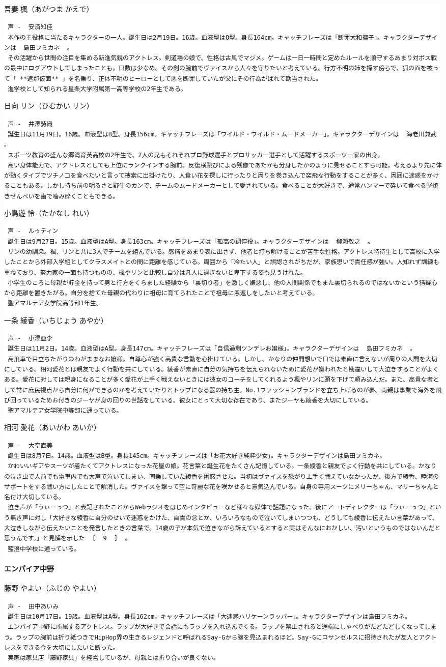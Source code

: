 

吾妻 楓（あがつま かえで）

     声 -  安済知佳 
     本作の主役格に当たるキャラクターの一人。誕生日は2月19日。16歳。血液型はO型。身長164cm。キャッチフレーズは「断罪大和撫子」。キャラクターデザインは  島田フミカネ  。 
     その活躍から世間の注目を集める新進気鋭のアクトレス。剣道場の娘で、性格は古風でマジメ。ゲームは一日一時間と定めたルールを順守するあまり対ボス戦の最中にログアウトしてしまったことも。口数は少なめ。その剣の腕前でヴァイスから人々を守りたいと考えている。行方不明の姉を探す傍らで、狐の面を被って「 **遮那仮面** 」を名乗り、正体不明のヒーローとして悪を断罪していたが父にその行為がばれて勘当された。 
     進学校として知られる星条大学附属第一高等学校の2年生である。 

日向 リン（ひむかい リン）

     声 -  井澤詩織 
     誕生日は11月19日。16歳。血液型はB型。身長156cm。キャッチフレーズは「ワイルド・ワイルド・ムードメーカー」。キャラクターデザインは  海老川兼武  。 
     スポーツ教育の盛んな郷湾育英高校の2年生で、2人の兄もそれぞれプロ野球選手とプロサッカー選手として活躍するスポーツ一家の出身。 
     高い身体能力で、アクトレスとしても上位にランクインする腕前。反復横跳びによる残像であたかも分身したかのように見せることすら可能。考えるより先に体が動くタイプでツチノコを食べたいと言って捜索に出掛けたり、人食い花を探しに行ったりと周りを巻き込んで突飛な行動をすることが多く、周囲に迷惑をかけることもある。しかし持ち前の明るさと野生のカンで、チームのムードメーカーとして愛されている。食べることが大好きで、通常ハンマーで砕いて食べる堅焼きせんべいを歯で噛み砕くこともできる。 

小鳥遊 怜（たかなし れい）

     声 -  ルゥティン 
     誕生日は9月27日。15歳。血液型はA型。身長163cm。キャッチフレーズは「孤高の調停役」。キャラクターデザインは  柳瀬敬之  。 
     リンの幼馴染。楓、リンと共に3人でチームを組んでいる。感情をあまり表に出さず、他者と打ち解けることが苦手な性格。アクトレス特待生として高校に入学したことから外部入学組としてクラスメイトとの間に距離を感じている。周囲から「冷たい人」と誤認されがちだが、家族思いで責任感が強い。人知れず訓練も重ねており、努力家の一面も持つものの、楓やリンと比較し自分は凡人に過ぎないと卑下する姿も見うけれた。 
     小学生のころに母親が貯金を持って男と行方をくらました経験から「裏切り者」を激しく嫌悪し、他の人間関係でもまた裏切られるのではないかという猜疑心から距離を置きたがる。自分を捨てた母親の代わりに祖母に育てられたことで祖母に恩返しをしたいと考えている。 
     聖アマルテア女学院高等部1年生。 

一条 綾香（いちじょう あやか）

     声 -  小澤亜李 
     誕生日は11月2日。14歳。血液型はA型。身長147cm。キャッチフレーズは「自信過剰ツンデレお嬢様」。キャラクターデザインは  島田フミカネ  。 
     高飛車で目立ちたがりのわがままなお嬢様。自尊心が強く高貴な言動を心掛けている。しかし、かなりの仲間想いで口では素直に言えないが周りの人間を大切にしている。相河愛花とは親友でよく行動を共にしている。綾香が素直に自分の気持ちを伝えられないために愛花が嫌われたと勘違いして大泣きすることがよくある。愛花に対しては親身になることが多く愛花が上手く戦えないときには彼女のコーチをしてくれるよう楓やリンに頭を下げて頼み込んだ。また、高貴な者として常に庶民視点から自分に何ができるのかを考えていたりとトップになる器の持ち主。No.1ファッションブランドを立ち上げるのが夢。両親は事業で海外を飛び回っているためお付きのジーヤが身の回りの世話をしている。彼女にとって大切な存在であり、またジーヤも綾香を大切にしている。 
     聖アマルテア女学院中等部に通っている。 

相河 愛花（あいかわ あいか）

     声 -  大空直美 
     誕生日は8月7日。14歳。血液型はB型。身長145cm。キャッチフレーズは「お花大好き純粋少女」。キャラクターデザインは島田フミカネ。 
     かわいいギアやスーツが着たくてアクトレスになった花屋の娘。花言葉と誕生花をたくさん記憶している。一条綾香と親友でよく行動を共にしている。かなりの泣き虫で人前でも電車内でも大声で泣いてしまい、同乗していた綾香を困惑させた。当初はヴァイスを恐がり上手く戦えていなかったが、後方で綾香、睦海のサポートをする戦い方にしたことで解消した。ヴァイスを撃って空に奇麗な花を咲かせると意気込んでいる。自身の専用スーツにメリーちゃん、マリーちゃんと名付け大切している。 
     泣き声が「うぃーっつ」と表記されたことからWebラジオをはじめインタビューなど様々な媒体で話題になった。後にアートディレクターは「うぃーっつ」という無き声に対し「大好きな綾香に自分のせいで迷惑をかけた、自責の念とか、いろいろなもので泣いてしまいつつも、どうしても綾香に伝えたい言葉があって、大泣きしながら伝えたいことを発言したときの言葉で。14歳の子が本気で泣きながら訴えているとすると実はそんなにおかしい、汚いというものではないんだと思うんです。」と見解を示した  [  9  ]  。 
     藍澄中学校に通っている。 

####  エンパイア中野



藤野 やよい（ふじの やよい）

     声 -  田中あいみ 
     誕生日は10月17日。19歳。血液型はA型。身長162cm。キャッチフレーズは「大迷惑ハリケーンラッパー」。キャラクターデザインは島田フミカネ。 
     エンパイア中野に所属するアクトレス。ラップが大好きで会話にもラップを入れ込んでくる。ラップを禁止されると途端にしゃべりがたどたどしくなってしまう。ラップの腕前は折り紙つきでHipHop界の生きるレジェンドと呼ばれるSay-Gから腕を見込まれるほど。Say-Gにロサンゼルスに招待されたが友人とアクトレスをできる今を大切にしたいと断った。 
     実家は家具店「藤野家具」を経営しているが、母親とは折り合いが良くない。 
